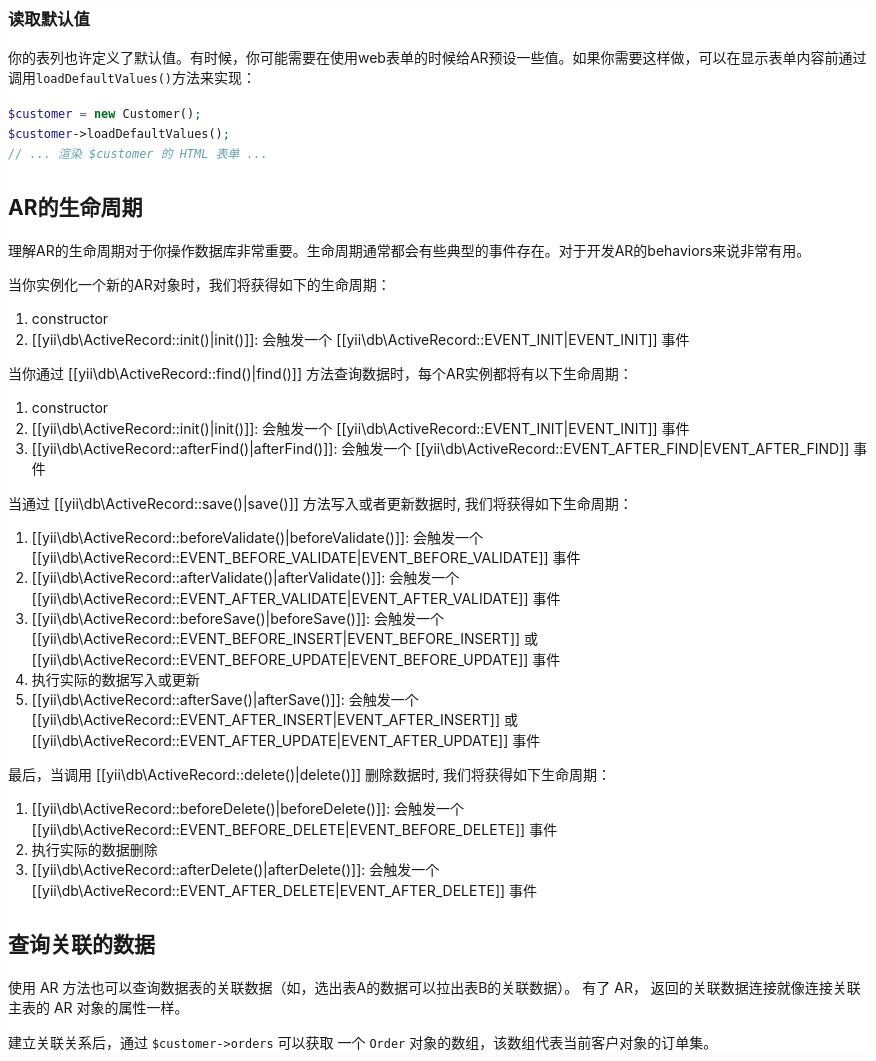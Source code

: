### 读取默认值

你的表列也许定义了默认值。有时候，你可能需要在使用web表单的时候给AR预设一些值。如果你需要这样做，可以在显示表单内容前通过调用`loadDefaultValues()`方法来实现：
```php
$customer = new Customer();
$customer->loadDefaultValues();
// ... 渲染 $customer 的 HTML 表单 ...
```


AR的生命周期
-----------------------------

理解AR的生命周期对于你操作数据库非常重要。生命周期通常都会有些典型的事件存在。对于开发AR的behaviors来说非常有用。

当你实例化一个新的AR对象时，我们将获得如下的生命周期：

1. constructor
2. [[yii\db\ActiveRecord::init()|init()]]: 会触发一个 [[yii\db\ActiveRecord::EVENT_INIT|EVENT_INIT]] 事件

当你通过 [[yii\db\ActiveRecord::find()|find()]] 方法查询数据时，每个AR实例都将有以下生命周期：

1. constructor
2. [[yii\db\ActiveRecord::init()|init()]]: 会触发一个 [[yii\db\ActiveRecord::EVENT_INIT|EVENT_INIT]] 事件
3. [[yii\db\ActiveRecord::afterFind()|afterFind()]]: 会触发一个 [[yii\db\ActiveRecord::EVENT_AFTER_FIND|EVENT_AFTER_FIND]] 事件

当通过 [[yii\db\ActiveRecord::save()|save()]] 方法写入或者更新数据时, 我们将获得如下生命周期：

1. [[yii\db\ActiveRecord::beforeValidate()|beforeValidate()]]: 会触发一个 [[yii\db\ActiveRecord::EVENT_BEFORE_VALIDATE|EVENT_BEFORE_VALIDATE]] 事件
2. [[yii\db\ActiveRecord::afterValidate()|afterValidate()]]: 会触发一个 [[yii\db\ActiveRecord::EVENT_AFTER_VALIDATE|EVENT_AFTER_VALIDATE]] 事件
3. [[yii\db\ActiveRecord::beforeSave()|beforeSave()]]: 会触发一个 [[yii\db\ActiveRecord::EVENT_BEFORE_INSERT|EVENT_BEFORE_INSERT]] 或 [[yii\db\ActiveRecord::EVENT_BEFORE_UPDATE|EVENT_BEFORE_UPDATE]] 事件
4. 执行实际的数据写入或更新
5. [[yii\db\ActiveRecord::afterSave()|afterSave()]]: 会触发一个 [[yii\db\ActiveRecord::EVENT_AFTER_INSERT|EVENT_AFTER_INSERT]] 或 [[yii\db\ActiveRecord::EVENT_AFTER_UPDATE|EVENT_AFTER_UPDATE]] 事件

最后，当调用 [[yii\db\ActiveRecord::delete()|delete()]] 删除数据时, 我们将获得如下生命周期：

1. [[yii\db\ActiveRecord::beforeDelete()|beforeDelete()]]: 会触发一个 [[yii\db\ActiveRecord::EVENT_BEFORE_DELETE|EVENT_BEFORE_DELETE]] 事件
2. 执行实际的数据删除
3. [[yii\db\ActiveRecord::afterDelete()|afterDelete()]]: 会触发一个 [[yii\db\ActiveRecord::EVENT_AFTER_DELETE|EVENT_AFTER_DELETE]] 事件


查询关联的数据
-----------------------------

使用 AR 方法也可以查询数据表的关联数据（如，选出表A的数据可以拉出表B的关联数据）。
有了 AR，
返回的关联数据连接就像连接关联主表的 AR 对象的属性一样。

建立关联关系后，通过 `$customer->orders` 可以获取
一个 `Order` 对象的数组，该数组代表当前客户对象的订单集。
